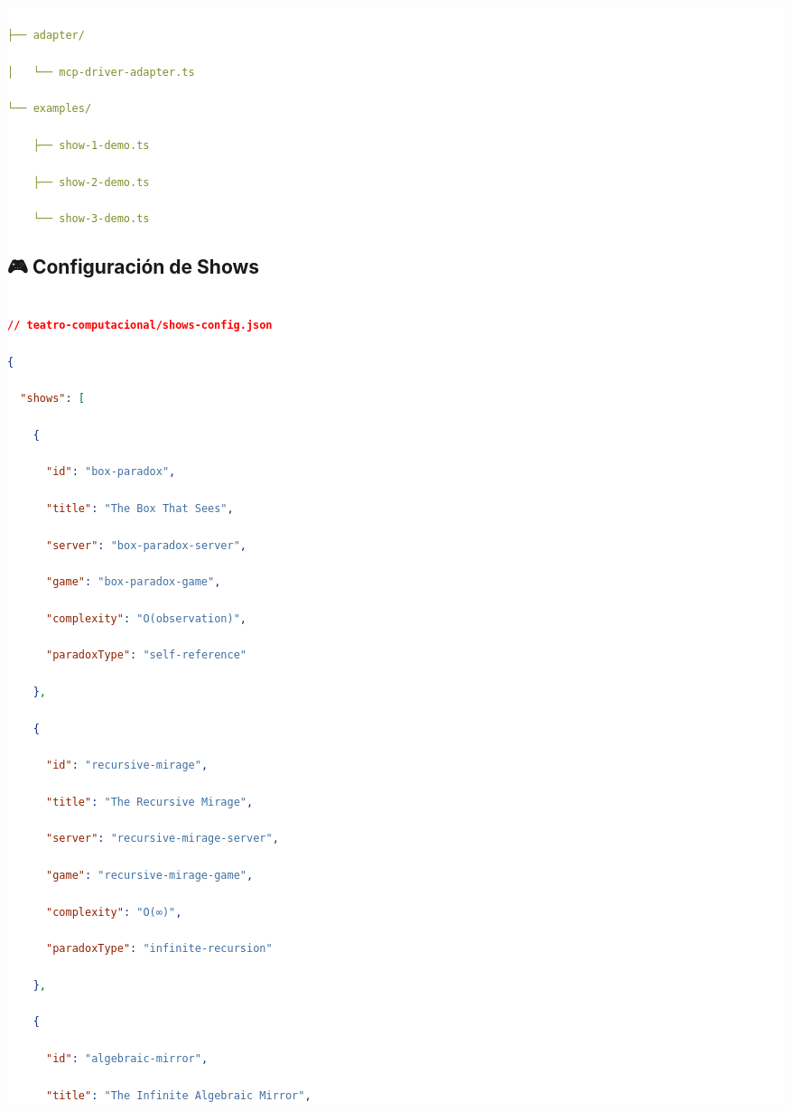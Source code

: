 ````yaml

├── adapter/

│   └── mcp-driver-adapter.ts

└── examples/

    ├── show-1-demo.ts

    ├── show-2-demo.ts

    └── show-3-demo.ts

````

## 🎮 **Configuración de Shows**

````json

// teatro-computacional/shows-config.json

{

  "shows": [

    {

      "id": "box-paradox",

      "title": "The Box That Sees",

      "server": "box-paradox-server",

      "game": "box-paradox-game",

      "complexity": "O(observation)",

      "paradoxType": "self-reference"

    },

    {

      "id": "recursive-mirage",

      "title": "The Recursive Mirage",

      "server": "recursive-mirage-server",

      "game": "recursive-mirage-game",

      "complexity": "O(∞)",

      "paradoxType": "infinite-recursion"

    },

    {

      "id": "algebraic-mirror",

      "title": "The Infinite Algebraic Mirror",

````